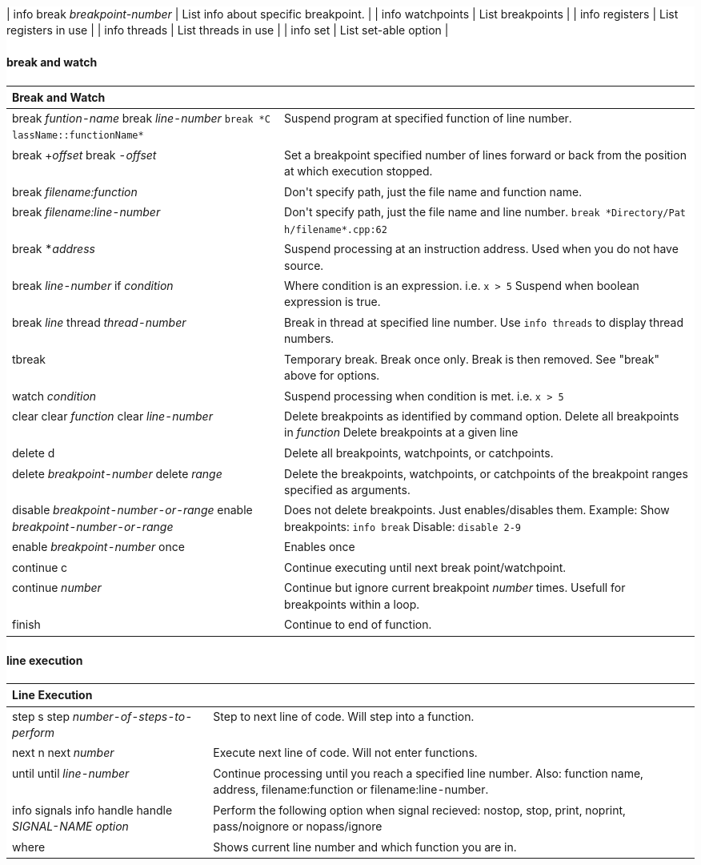 | info break *breakpoint-number* | List info about specific breakpoint.                         |
| info watchpoints               | List breakpoints                                             |
| info registers                 | List registers in use                                        |
| info threads                   | List threads in use                                          |
| info set                       | List set-able option                                         |

####  break and watch 

| Break and Watch                                              |                                                              |
| :----------------------------------------------------------- | :----------------------------------------------------------- |
| break *funtion-name* break *line-number* `break *ClassName::functionName*` | Suspend program at specified function of line number.        |
| break +*offset* break -*offset*                              | Set a breakpoint specified number of lines forward or back from the position at which execution stopped. |
| break *filename:function*                                    | Don't specify path, just the file name and function name.    |
| break *filename:line-number*                                 | Don't specify path, just the file name and line number. `break *Directory/Path/filename*.cpp:62` |
| break **address*                                             | Suspend processing at an instruction address. Used when you do not have source. |
| break *line-number* if *condition*                           | Where condition is an expression. i.e. `x > 5` Suspend when boolean expression is true. |
| break *line* thread *thread-number*                          | Break in thread at specified line number. Use `info threads` to display thread numbers. |
| tbreak                                                       | Temporary break. Break once only. Break is then removed. See "break" above for options. |
| watch *condition*                                            | Suspend processing when condition is met. i.e. `x > 5`       |
| clear clear *function* clear *line-number*                   | Delete breakpoints as identified by command option. Delete all breakpoints in *function* Delete breakpoints at a given line |
| delete d                                                     | Delete all breakpoints, watchpoints, or catchpoints.         |
| delete *breakpoint-number* delete *range*                    | Delete the breakpoints, watchpoints, or catchpoints of the breakpoint ranges specified as arguments. |
| disable *breakpoint-number-or-range* enable *breakpoint-number-or-range* | Does not delete breakpoints. Just enables/disables them. Example: Show breakpoints: `info break` Disable: `disable 2-9` |
| enable *breakpoint-number* once                              | Enables once                                                 |
| continue c                                                   | Continue executing until next break point/watchpoint.        |
| continue *number*                                            | Continue but ignore current breakpoint *number* times. Usefull for breakpoints within a loop. |
| finish                                                       | Continue to end of function.                                 |

#### line execution

| Line Execution                                         |                                                              |
| :----------------------------------------------------- | :----------------------------------------------------------- |
| step s step *number-of-steps-to-perform*               | Step to next line of code. Will step into a function.        |
| next n next *number*                                   | Execute next line of code. Will not enter functions.         |
| until until *line-number*                              | Continue processing until you reach a specified line number. Also: function name, address, filename:function or filename:line-number. |
| info signals info handle handle *SIGNAL-NAME* *option* | Perform the following option when signal recieved: nostop, stop, print, noprint, pass/noignore or nopass/ignore |
| where                                                  | Shows current line number and which function you are in.     |
